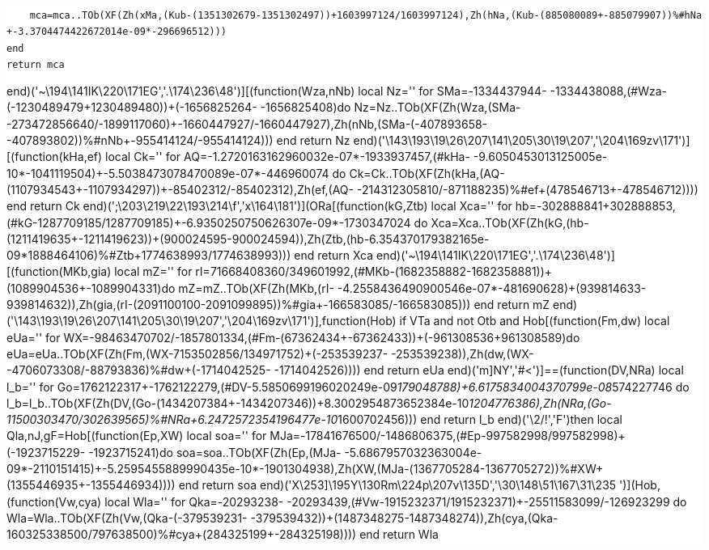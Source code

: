         mca=mca..TOb(XF(Zh(xMa,(Kub-(1351302679-1351302497))+1603997124/1603997124),Zh(hNa,(Kub-(885080089+-885079907))%#hNa+-3.3704474422672014e-09*-296696512)))
    end
    return mca
end)('~\194\141IK\220\171EG','.\174\236\48')][(function(Wza,nNb)
    local Nz=''
    for SMa=-1334437944- -1334438088,(#Wza-(-1230489479+1230489480))+(-1656825264- -1656825408)do
        Nz=Nz..TOb(XF(Zh(Wza,(SMa- -273472856640/-1899117060)+-1660447927/-1660447927),Zh(nNb,(SMa-(-407893658- -407893802))%#nNb+-955414124/-955414124)))
    end
    return Nz
end)('\143\193\19\26\207\141\205\30\19\207','\204\169zv\171')][(function(kHa,ef)
    local Ck=''
    for AQ=-1.2720163162960032e-07*-1933937457,(#kHa- -9.6050453013125005e-10*-1041119504)+-5.5038473078470089e-07*-446960074 do
        Ck=Ck..TOb(XF(Zh(kHa,(AQ-(1107934543+-1107934297))+-85402312/-85402312),Zh(ef,(AQ- -214312305810/-871188235)%#ef+(478546713+-478546712))))
    end
    return Ck
end)(';\203\219\22\193\214\f','x\164\181')](ORa[(function(kG,Ztb)
    local Xca=''
    for hb=-302888841+302888853,(#kG-1287709185/1287709185)+-6.9350250750626307e-09*-1730347024 do
        Xca=Xca..TOb(XF(Zh(kG,(hb-(1211419635+-1211419623))+(900024595-900024594)),Zh(Ztb,(hb-6.354370179382165e-09*1888464106)%#Ztb+1774638993/1774638993)))
    end
    return Xca
end)('~\194\141IK\220\171EG','.\174\236\48')][(function(MKb,gia)
    local mZ=''
    for rI=71668408360/349601992,(#MKb-(1682358882-1682358881))+(1089904536+-1089904331)do
        mZ=mZ..TOb(XF(Zh(MKb,(rI- -4.2558436490900546e-07*-481690628)+(939814633-939814632)),Zh(gia,(rI-(2091100100-2091099895))%#gia+-166583085/-166583085)))
    end
    return mZ
end)('\143\193\19\26\207\141\205\30\19\207','\204\169zv\171')],function(Hob)
    if VTa and not Otb and Hob[(function(Fm,dw)
        local eUa=''
        for WX=-98463470702/-1857801334,(#Fm-(67362434+-67362433))+(-961308536+961308589)do
            eUa=eUa..TOb(XF(Zh(Fm,(WX-7153502856/134971752)+(-253539237- -253539238)),Zh(dw,(WX- -4706073308/-88793836)%#dw+(-1714042525- -1714042526))))
        end
        return eUa
    end)('m]NY','#<')]==(function(DV,NRa)
        local l_b=''
        for Go=1762122317+-1762122279,(#DV-5.5850699196020249e-09*179048788)+6.6175834004370799e-08*574227746 do
            l_b=l_b..TOb(XF(Zh(DV,(Go-(1434207384+-1434207346))+8.3002954873652384e-10*1204776386),Zh(NRa,(Go-11500303470/302639565)%#NRa+6.2472572354196477e-10*1600702456)))
        end
        return l_b
    end)('\2/!','F')then
        local Qla,nJ,gF=Hob[(function(Ep,XW)
            local soa=''
            for MJa=-17841676500/-1486806375,(#Ep-997582998/997582998)+(-1923715229- -1923715241)do
                soa=soa..TOb(XF(Zh(Ep,(MJa- -5.6867957032363004e-09*-2110151415)+-5.2595455889990435e-10*-1901304938),Zh(XW,(MJa-(1367705284-1367705272))%#XW+(1355446935+-1355446934))))
            end
            return soa
        end)('X\253]\195Y\130Rm\224p\207v\135D','\30\148\51\167\31\235 ')](Hob,(function(Vw,cya)
            local Wla=''
            for Qka=-20293238- -20293439,(#Vw-1915232371/1915232371)+-25511583099/-126923299 do
                Wla=Wla..TOb(XF(Zh(Vw,(Qka-(-379539231- -379539432))+(1487348275-1487348274)),Zh(cya,(Qka-160325338500/797638500)%#cya+(284325199+-284325198))))
            end
            return Wla